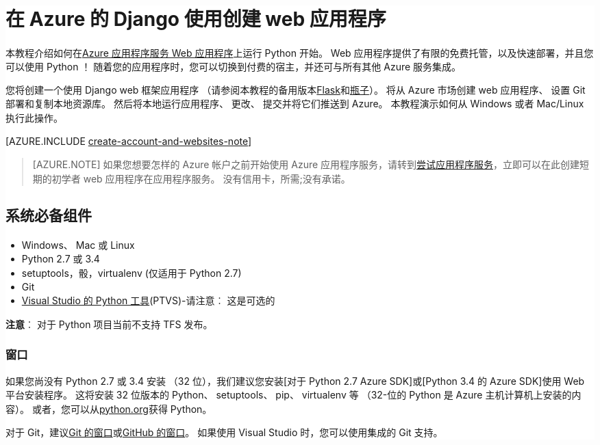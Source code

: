 <properties
    pageTitle="在 Azure 的 Django 使用创建 web 应用程序"
    description="向您介绍在 Azure 应用程序服务 Web 应用程序中运行一个 Python web 应用程序的教程。"
    services="app-service\web"
    documentationCenter="python"
    tags="python"
    authors="huguesv" 
    manager="wpickett" 
    editor=""/>

<tags
    ms.service="app-service-web"
    ms.workload="web"
    ms.tgt_pltfrm="na"
    ms.devlang="python"
    ms.topic="hero-article" 
    ms.date="02/19/2016"
    ms.author="huvalo"/>


# <a name="creating-web-apps-with-django-in-azure"></a>在 Azure 的 Django 使用创建 web 应用程序

本教程介绍如何在[Azure 应用程序服务 Web 应用程序](http://go.microsoft.com/fwlink/?LinkId=529714)上运行 Python 开始。 Web 应用程序提供了有限的免费托管，以及快速部署，并且您可以使用 Python ！ 随着您的应用程序时，您可以切换到付费的宿主，并还可与所有其他 Azure 服务集成。

您将创建一个使用 Django web 框架应用程序 （请参阅本教程的备用版本[Flask](web-sites-python-create-deploy-flask-app.md)和[瓶子](web-sites-python-create-deploy-bottle-app.md)）。 将从 Azure 市场创建 web 应用程序、 设置 Git 部署和复制本地资源库。 然后将本地运行应用程序、 更改、 提交并将它们推送到 Azure。 本教程演示如何从 Windows 或者 Mac/Linux 执行此操作。

[AZURE.INCLUDE [create-account-and-websites-note](../../includes/create-account-and-websites-note.md)]

>[AZURE.NOTE] 如果您想要怎样的 Azure 帐户之前开始使用 Azure 应用程序服务，请转到[尝试应用程序服务](http://go.microsoft.com/fwlink/?LinkId=523751)，立即可以在此创建短期的初学者 web 应用程序在应用程序服务。 没有信用卡，所需;没有承诺。


## <a name="prerequisites"></a>系统必备组件

- Windows、 Mac 或 Linux
- Python 2.7 或 3.4
- setuptools，骰，virtualenv (仅适用于 Python 2.7)
- Git
- [Visual Studio 的 Python 工具][](PTVS)-请注意︰ 这是可选的

**注意**︰ 对于 Python 项目当前不支持 TFS 发布。

### <a name="windows"></a>窗口

如果您尚没有 Python 2.7 或 3.4 安装 （32 位），我们建议您安装[对于 Python 2.7 Azure SDK]或[Python 3.4 的 Azure SDK]使用 Web 平台安装程序。 这将安装 32 位版本的 Python、 setuptools、 pip、 virtualenv 等 （32-位的 Python 是 Azure 主机计算机上安装的内容）。 或者，您可以从[python.org]获得 Python。

对于 Git，建议[Git 的窗口]或[GitHub 的窗口]。 如果使用 Visual Studio 时，您可以使用集成的 Git 支持。


[Django 和 MySQL 在 Azure 使用 Visual Studio 的 Python 工具上]: web-sites-python-ptvs-django-mysql.md
[Django 并在 Azure 使用 Visual Studio 的 Python 工具上的 SQL 数据库]: web-sites-python-ptvs-django-sql.md
[SQL 数据库]: web-sites-python-ptvs-django-sql.md
[MySQL]: web-sites-python-ptvs-django-mysql.md
[Azure SDK 的 Python 2.7]: http://go.microsoft.com/fwlink/?linkid=254281
[Azure SDK 的 Python 3.4]: http://go.microsoft.com/fwlink/?linkid=516990
[python.org]: http://www.python.org/
[Git 的窗口]: http://msysgit.github.io/
[GitHub 的窗口]: https://windows.github.com/
[Visual Studio 的 Python 工具]: http://aka.ms/ptvs
[Python 的 Visual Studio 工具 2.2]: http://go.microsoft.com/fwlink/?LinkID=624025
[Visual Studio]: http://www.visualstudio.com/
[Python 工具 Visual Studio 文档]: http://aka.ms/ptvsdocs
[Django 文档]: https://www.djangoproject.com/